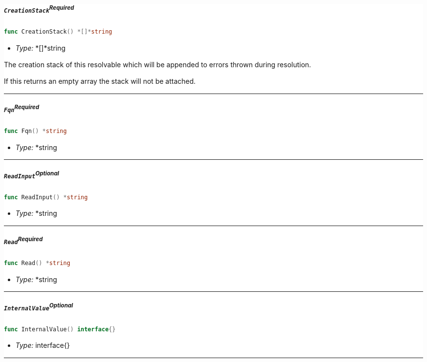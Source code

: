 ##### `CreationStack`<sup>Required</sup> <a name="CreationStack" id="@cdktf/provider-azuread.dataAzureadClientConfig.DataAzureadClientConfigTimeoutsOutputReference.property.creationStack"></a>

```go
func CreationStack() *[]*string
```

- *Type:* *[]*string

The creation stack of this resolvable which will be appended to errors thrown during resolution.

If this returns an empty array the stack will not be attached.

---

##### `Fqn`<sup>Required</sup> <a name="Fqn" id="@cdktf/provider-azuread.dataAzureadClientConfig.DataAzureadClientConfigTimeoutsOutputReference.property.fqn"></a>

```go
func Fqn() *string
```

- *Type:* *string

---

##### `ReadInput`<sup>Optional</sup> <a name="ReadInput" id="@cdktf/provider-azuread.dataAzureadClientConfig.DataAzureadClientConfigTimeoutsOutputReference.property.readInput"></a>

```go
func ReadInput() *string
```

- *Type:* *string

---

##### `Read`<sup>Required</sup> <a name="Read" id="@cdktf/provider-azuread.dataAzureadClientConfig.DataAzureadClientConfigTimeoutsOutputReference.property.read"></a>

```go
func Read() *string
```

- *Type:* *string

---

##### `InternalValue`<sup>Optional</sup> <a name="InternalValue" id="@cdktf/provider-azuread.dataAzureadClientConfig.DataAzureadClientConfigTimeoutsOutputReference.property.internalValue"></a>

```go
func InternalValue() interface{}
```

- *Type:* interface{}

---




